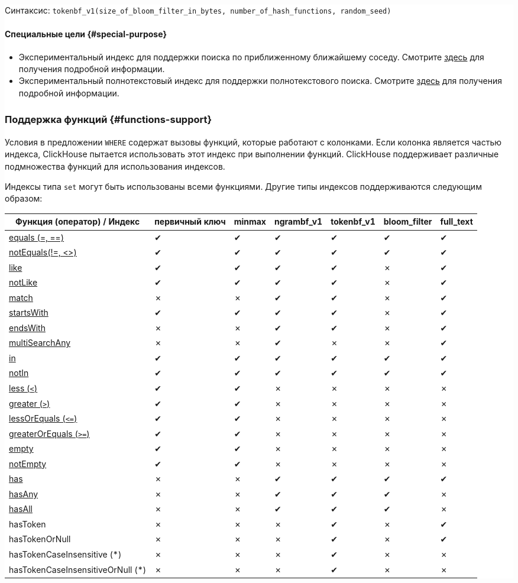 Синтаксис: `tokenbf_v1(size_of_bloom_filter_in_bytes, number_of_hash_functions, random_seed)`
#### Специальные цели {#special-purpose}

- Экспериментальный индекс для поддержки поиска по приближенному ближайшему соседу. Смотрите [здесь](annindexes.md) для получения подробной информации.
- Экспериментальный полнотекстовый индекс для поддержки полнотекстового поиска. Смотрите [здесь](invertedindexes.md) для получения подробной информации.
### Поддержка функций {#functions-support}

Условия в предложении `WHERE` содержат вызовы функций, которые работают с колонками. Если колонка является частью индекса, ClickHouse пытается использовать этот индекс при выполнении функций. ClickHouse поддерживает различные подмножества функций для использования индексов.

Индексы типа `set` могут быть использованы всеми функциями. Другие типы индексов поддерживаются следующим образом:

| Функция (оператор) / Индекс                                                                                | первичный ключ | minmax | ngrambf_v1 | tokenbf_v1 | bloom_filter | full_text |
|------------------------------------------------------------------------------------------------------------|----------------|--------|------------|------------|--------------|-----------|
| [equals (=, ==)](/sql-reference/functions/comparison-functions.md/#equals)                         | ✔              | ✔      | ✔          | ✔          | ✔            | ✔         |
| [notEquals(!=, &lt;&gt;)](/sql-reference/functions/comparison-functions.md/#notequals)             | ✔              | ✔      | ✔          | ✔          | ✔            | ✔         |
| [like](/sql-reference/functions/string-search-functions.md/#like)                                  | ✔              | ✔      | ✔          | ✔          | ✗            | ✔         |
| [notLike](/sql-reference/functions/string-search-functions.md/#notlike)                            | ✔              | ✔      | ✔          | ✔          | ✗            | ✔         |
| [match](/sql-reference/functions/string-search-functions.md/#match)                                | ✗              | ✗      | ✔          | ✔          | ✗            | ✔         |
| [startsWith](/sql-reference/functions/string-functions.md/#startswith)                             | ✔              | ✔      | ✔          | ✔          | ✗            | ✔         |
| [endsWith](/sql-reference/functions/string-functions.md/#endswith)                                 | ✗              | ✗      | ✔          | ✔          | ✗            | ✔         |
| [multiSearchAny](/sql-reference/functions/string-search-functions.md/#multisearchany)              | ✗              | ✗      | ✔          | ✗          | ✗            | ✔         |
| [in](/sql-reference/functions/in-functions)                                                        | ✔              | ✔      | ✔          | ✔          | ✔            | ✔         |
| [notIn](/sql-reference/functions/in-functions)                                                     | ✔              | ✔      | ✔          | ✔          | ✔            | ✔         |
| [less (`<`)](/sql-reference/functions/comparison-functions.md/#less)                                 | ✔              | ✔      | ✗          | ✗          | ✗            | ✗         |
| [greater (`>`)](/sql-reference/functions/comparison-functions.md/#greater)                           | ✔              | ✔      | ✗          | ✗          | ✗            | ✗         |
| [lessOrEquals (`<=`)](/sql-reference/functions/comparison-functions.md/#lessorequals)                | ✔              | ✔      | ✗          | ✗          | ✗            | ✗         |
| [greaterOrEquals (`>=`)](/sql-reference/functions/comparison-functions.md/#greaterorequals)          | ✔              | ✔      | ✗          | ✗          | ✗            | ✗         |
| [empty](/sql-reference/functions/array-functions/#empty)                                           | ✔              | ✔      | ✗          | ✗          | ✗            | ✗         |
| [notEmpty](/sql-reference/functions/array-functions/#notempty)                                     | ✔              | ✔      | ✗          | ✗          | ✗            | ✗         |
| [has](/sql-reference/functions/array-functions#hasarr-elem)                                               | ✗              | ✗      | ✔          | ✔          | ✔            | ✔         |
| [hasAny](/sql-reference/functions/array-functions#hasany)                                         | ✗              | ✗      | ✔          | ✔          | ✔            | ✗         |
| [hasAll](/sql-reference/functions/array-functions#hasall)                                         | ✗              | ✗      | ✔          | ✔          | ✔            | ✗         |
| hasToken                                                                                                   | ✗              | ✗      | ✗          | ✔          | ✗            | ✔         |
| hasTokenOrNull                                                                                             | ✗              | ✗      | ✗          | ✔          | ✗            | ✔         |
| hasTokenCaseInsensitive (*)                                                                                | ✗              | ✗      | ✗          | ✔          | ✗            | ✗         |
| hasTokenCaseInsensitiveOrNull (*)                                                                          | ✗              | ✗      | ✗          | ✔          | ✗            | ✗         |
